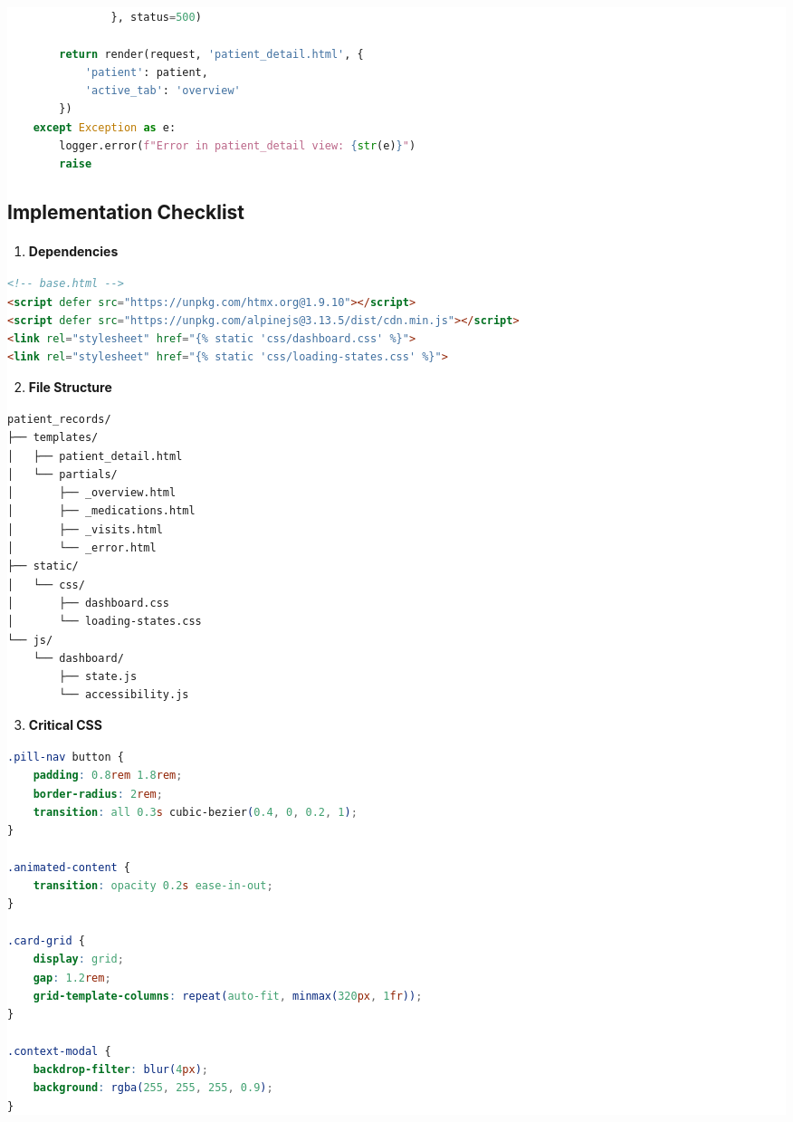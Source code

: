 ```python
                }, status=500)

        return render(request, 'patient_detail.html', {
            'patient': patient,
            'active_tab': 'overview'
        })
    except Exception as e:
        logger.error(f"Error in patient_detail view: {str(e)}")
        raise
```

## Implementation Checklist

1. **Dependencies**
```html
<!-- base.html -->
<script defer src="https://unpkg.com/htmx.org@1.9.10"></script>
<script defer src="https://unpkg.com/alpinejs@3.13.5/dist/cdn.min.js"></script>
<link rel="stylesheet" href="{% static 'css/dashboard.css' %}">
<link rel="stylesheet" href="{% static 'css/loading-states.css' %}">
```

2. **File Structure**
```
patient_records/
├── templates/
│   ├── patient_detail.html
│   └── partials/
│       ├── _overview.html
│       ├── _medications.html
│       ├── _visits.html
│       └── _error.html
├── static/
│   └── css/
│       ├── dashboard.css
│       └── loading-states.css
└── js/
    └── dashboard/
        ├── state.js
        └── accessibility.js
```

3. **Critical CSS**
```css
.pill-nav button {
    padding: 0.8rem 1.8rem;
    border-radius: 2rem;
    transition: all 0.3s cubic-bezier(0.4, 0, 0.2, 1);
}

.animated-content {
    transition: opacity 0.2s ease-in-out;
}

.card-grid {
    display: grid;
    gap: 1.2rem;
    grid-template-columns: repeat(auto-fit, minmax(320px, 1fr));
}

.context-modal {
    backdrop-filter: blur(4px);
    background: rgba(255, 255, 255, 0.9);
}

```